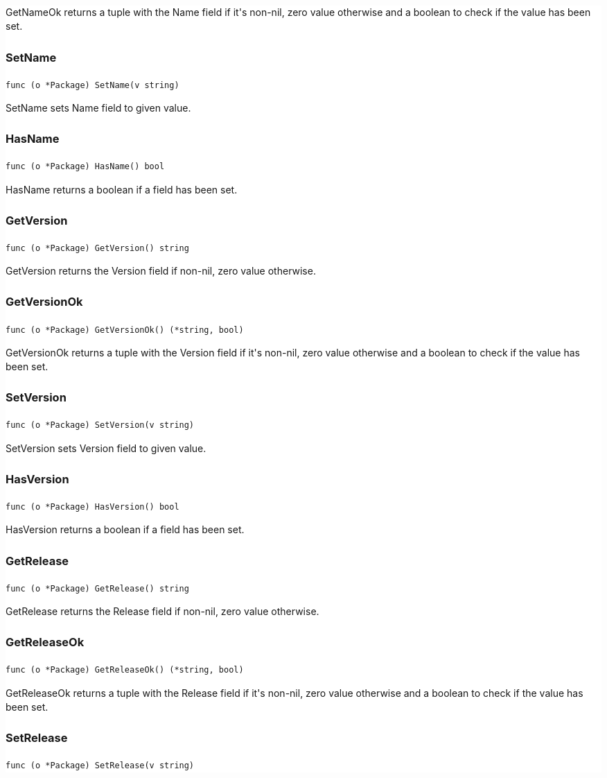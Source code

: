 GetNameOk returns a tuple with the Name field if it's non-nil, zero value otherwise
and a boolean to check if the value has been set.

### SetName

`func (o *Package) SetName(v string)`

SetName sets Name field to given value.

### HasName

`func (o *Package) HasName() bool`

HasName returns a boolean if a field has been set.

### GetVersion

`func (o *Package) GetVersion() string`

GetVersion returns the Version field if non-nil, zero value otherwise.

### GetVersionOk

`func (o *Package) GetVersionOk() (*string, bool)`

GetVersionOk returns a tuple with the Version field if it's non-nil, zero value otherwise
and a boolean to check if the value has been set.

### SetVersion

`func (o *Package) SetVersion(v string)`

SetVersion sets Version field to given value.

### HasVersion

`func (o *Package) HasVersion() bool`

HasVersion returns a boolean if a field has been set.

### GetRelease

`func (o *Package) GetRelease() string`

GetRelease returns the Release field if non-nil, zero value otherwise.

### GetReleaseOk

`func (o *Package) GetReleaseOk() (*string, bool)`

GetReleaseOk returns a tuple with the Release field if it's non-nil, zero value otherwise
and a boolean to check if the value has been set.

### SetRelease

`func (o *Package) SetRelease(v string)`
